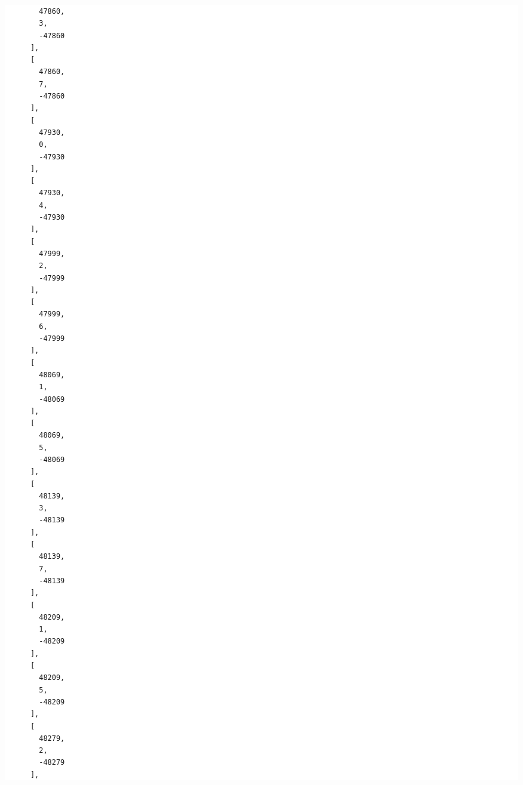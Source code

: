             47860,
            3,
            -47860
          ],
          [
            47860,
            7,
            -47860
          ],
          [
            47930,
            0,
            -47930
          ],
          [
            47930,
            4,
            -47930
          ],
          [
            47999,
            2,
            -47999
          ],
          [
            47999,
            6,
            -47999
          ],
          [
            48069,
            1,
            -48069
          ],
          [
            48069,
            5,
            -48069
          ],
          [
            48139,
            3,
            -48139
          ],
          [
            48139,
            7,
            -48139
          ],
          [
            48209,
            1,
            -48209
          ],
          [
            48209,
            5,
            -48209
          ],
          [
            48279,
            2,
            -48279
          ],